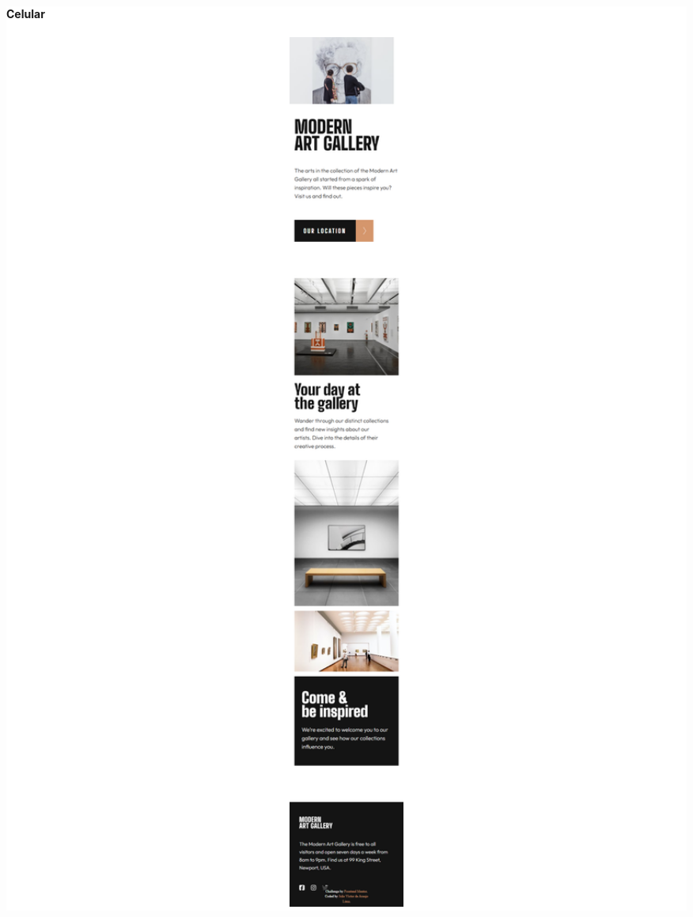 #### Celular

<p align="center">
  <img src="./src/design/mobile-screenshot-home.png" alt="Print da tela inicial no Celular" title="Print da tela inicial no Celular" width="300px" />
</p>
